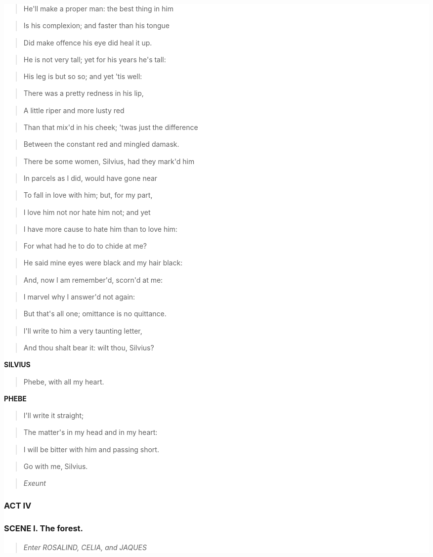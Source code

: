 > He'll make a proper man: the best thing in him  

> Is his complexion; and faster than his tongue  

> Did make offence his eye did heal it up.  

> He is not very tall; yet for his years he's tall:  

> His leg is but so so; and yet 'tis well:  

> There was a pretty redness in his lip,  

> A little riper and more lusty red  

> Than that mix'd in his cheek; 'twas just the difference  

> Between the constant red and mingled damask.  

> There be some women, Silvius, had they mark'd him  

> In parcels as I did, would have gone near  

> To fall in love with him; but, for my part,  

> I love him not nor hate him not; and yet  

> I have more cause to hate him than to love him:  

> For what had he to do to chide at me?  

> He said mine eyes were black and my hair black:  

> And, now I am remember'd, scorn'd at me:  

> I marvel why I answer'd not again:  

> But that's all one; omittance is no quittance.  

> I'll write to him a very taunting letter,  

> And thou shalt bear it: wilt thou, Silvius?  

**SILVIUS**

> Phebe, with all my heart.  

**PHEBE**

> I'll write it straight;  

> The matter's in my head and in my heart:  

> I will be bitter with him and passing short.  

> Go with me, Silvius.  

> *Exeunt*

### ACT IV

### SCENE I. The forest.

> *Enter ROSALIND, CELIA, and JAQUES*
